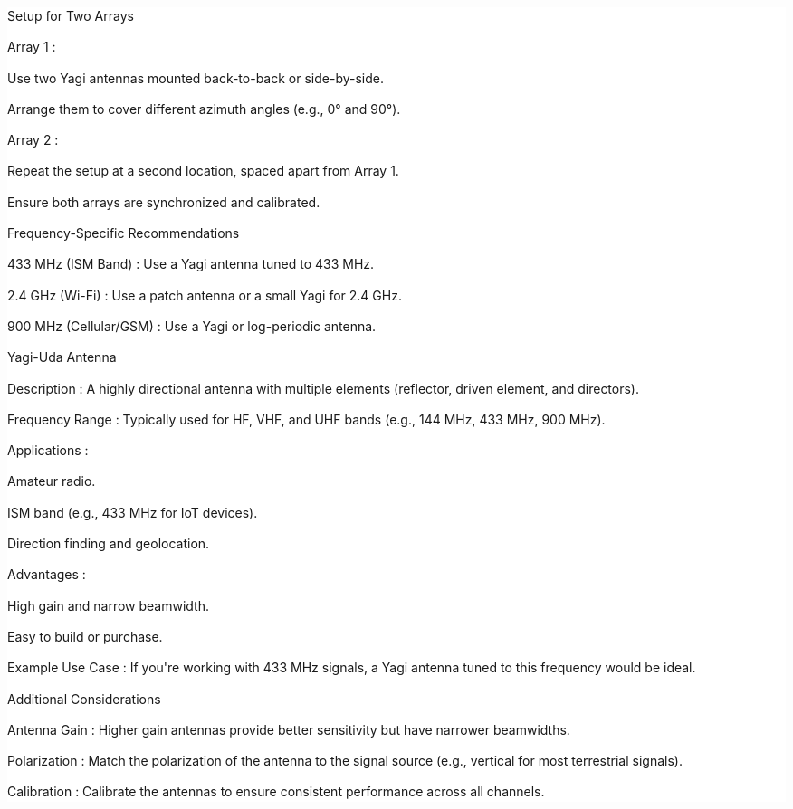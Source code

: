 Setup for Two Arrays

Array 1 :

Use two Yagi antennas mounted back-to-back or side-by-side.

Arrange them to cover different azimuth angles (e.g., 0° and 90°).

Array 2 :

Repeat the setup at a second location, spaced apart from Array 1.

Ensure both arrays are synchronized and calibrated.

Frequency-Specific Recommendations

433 MHz (ISM Band) : Use a Yagi antenna tuned to 433 MHz.

2.4 GHz (Wi-Fi) : Use a patch antenna or a small Yagi for 2.4 GHz.

900 MHz (Cellular/GSM) : Use a Yagi or log-periodic antenna.

Yagi-Uda Antenna

Description : A highly directional antenna with multiple elements (reflector, driven element, and directors).

Frequency Range : Typically used for HF, VHF, and UHF bands (e.g., 144 MHz, 433 MHz, 900 MHz).

Applications :

Amateur radio.

ISM band (e.g., 433 MHz for IoT devices).

Direction finding and geolocation.

Advantages :

High gain and narrow beamwidth.

Easy to build or purchase.

Example Use Case : If you're working with 433 MHz signals, a Yagi antenna tuned to this frequency would be ideal.


 Additional Considerations
 
Antenna Gain : Higher gain antennas provide better sensitivity but have narrower beamwidths.

Polarization : Match the polarization of the antenna to the signal source (e.g., vertical for most terrestrial signals).

Calibration : Calibrate the antennas to ensure consistent performance across all channels.

